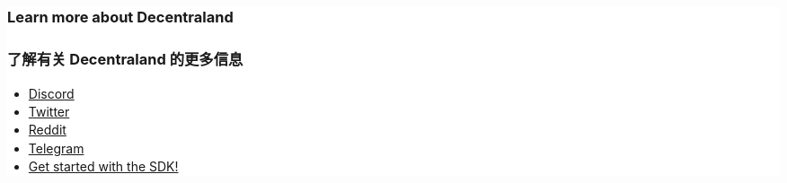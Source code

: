 ### Learn more about Decentraland

### 了解有关 Decentraland 的更多信息

* [Discord][13]
* [Twitter][14]
* [Reddit][15]
* [Telegram][16]
* [Get started with the SDK!][17]

[1]: https://cdn-images-1.medium.com/freeze/max/30/0*gEYXzC7Vr8XxmOJ9?q=20
[2]: https://cdn-images-1.medium.com/max/2000/0*gEYXzC7Vr8XxmOJ9
[3]: https://www.cryptobeasties.com/
[4]: https://cdn-images-1.medium.com/freeze/max/30/0*hgOyoBdiExY0VwUA?q=20
[5]: https://cdn-images-1.medium.com/max/800/0*hgOyoBdiExY0VwUA
[6]: https://blog.decentraland.org/how-will-nfts-change-games-627d291dc50c
[7]: http://www.cryptobeasties.com
[8]: https://www.facebook.com/cryptobeasties
[9]: https://medium.com/cryptobeasties
[10]: https://twitter.com/CryptoBeasties
[11]: https://discord.gg/Bw2wFHB
[12]: https://t.me/cryptobeasties
[13]: https://discordapp.com/invite/9EcuFgC
[14]: https://twitter.com/decentraland
[15]: https://www.reddit.com/r/decentraland/
[16]: https://t.me/decentralandTG
[17]: https://developers.decentraland.org/


